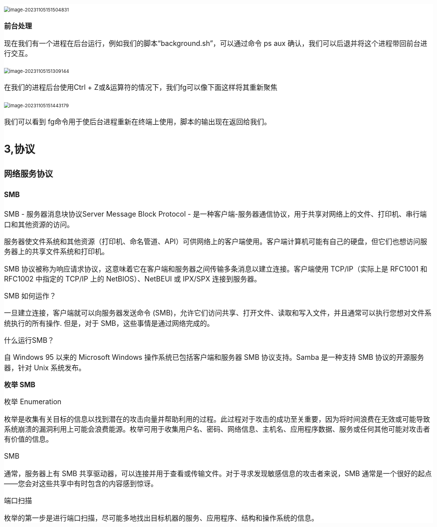 <img src="C:\Users\Administrator\AppData\Roaming\Typora\typora-user-images\image-20231105151504831.png" alt="image-20231105151504831" style="zoom:67%;" />



**前台处理**

现在我们有一个进程在后台运行，例如我们的脚本“background.sh”，可以通过命令 ps aux 确认，我们可以后退并将这个进程带回前台进行交互。

<img src="C:\Users\Administrator\AppData\Roaming\Typora\typora-user-images\image-20231105151309144.png" alt="image-20231105151309144" style="zoom:67%;" />

在我们的进程后台使用Ctrl + Z或&运算符的情况下，我们fg可以像下面这样将其重新聚焦

<img src="C:\Users\Administrator\AppData\Roaming\Typora\typora-user-images\image-20231105151443179.png" alt="image-20231105151443179" style="zoom:67%;" />

我们可以看到 fg命令用于使后台进程重新在终端上使用，脚本的输出现在返回给我们。 









## 3,协议



### 网络服务协议

#### SMB

SMB - 服务器消息块协议Server Message Block Protocol - 是一种客户端-服务器通信协议，用于共享对网络上的文件、打印机、串行端口和其他资源的访问。

服务器使文件系统和其他资源（打印机、命名管道、API）可供网络上的客户端使用。客户端计算机可能有自己的硬盘，但它们也想访问服务器上的共享文件系统和打印机。

SMB 协议被称为响应请求协议，这意味着它在客户端和服务器之间传输多条消息以建立连接。客户端使用 TCP/IP（实际上是 RFC1001 和 RFC1002 中指定的 TCP/IP 上的 NetBIOS）、NetBEUI 或 IPX/SPX 连接到服务器。

SMB 如何运作？

一旦建立连接，客户端就可以向服务器发送命令 (SMB)，允许它们访问共享、打开文件、读取和写入文件，并且通常可以执行您想对文件系统执行的所有操作. 但是，对于 SMB，这些事情是通过网络完成的。

什么运行SMB？

自 Windows 95 以来的 Microsoft Windows 操作系统已包括客户端和服务器 SMB 协议支持。Samba 是一种支持 SMB 协议的开源服务器，针对 Unix 系统发布。



**枚举 SMB**

枚举 Enumeration

枚举是收集有关目标的信息以找到潜在的攻击向量并帮助利用的过程。此过程对于攻击的成功至关重要，因为将时间浪费在无效或可能导致系统崩溃的漏洞利用上可能会浪费能源。枚举可用于收集用户名、密码、网络信息、主机名、应用程序数据、服务或任何其他可能对攻击者有价值的信息。

SMB

通常，服务器上有 SMB 共享驱动器，可以连接并用于查看或传输文件。对于寻求发现敏感信息的攻击者来说，SMB 通常是一个很好的起点——您会对这些共享中有时包含的内容感到惊讶。

端口扫描

枚举的第一步是进行端口扫描，尽可能多地找出目标机器的服务、应用程序、结构和操作系统的信息。
